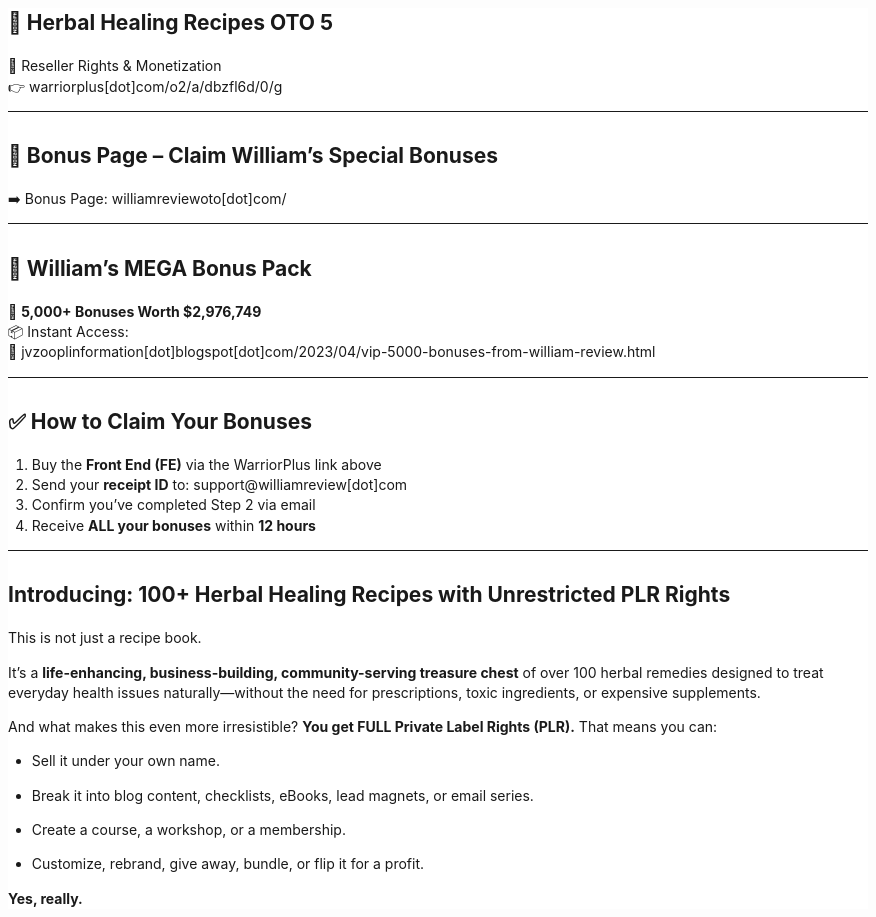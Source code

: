 
## 🚀 Herbal Healing Recipes OTO 5  
🌿 Reseller Rights & Monetization  
👉 warriorplus[dot]com/o2/a/dbzfl6d/0/g

---

## 🎁 Bonus Page – Claim William’s Special Bonuses  
➡️ Bonus Page: williamreviewoto[dot]com/

---

## 🎉 William’s MEGA Bonus Pack  
🎁 **5,000+ Bonuses Worth $2,976,749**  
📦 Instant Access:  
🔗 jvzooplinformation[dot]blogspot[dot]com/2023/04/vip-5000-bonuses-from-william-review.html

---

## ✅ How to Claim Your Bonuses

1. Buy the **Front End (FE)** via the WarriorPlus link above  
2. Send your **receipt ID** to: support@williamreview[dot]com  
3. Confirm you’ve completed Step 2 via email  
4. Receive **ALL your bonuses** within **12 hours**

<hr data-start="723" data-end="726" />

<h2 data-start="728" data-end="804"><strong data-start="731" data-end="804">Introducing: 100+ Herbal Healing Recipes with Unrestricted PLR Rights</strong></h2>
<p data-start="806" data-end="837">This is not just a recipe book.</p>
<p data-start="839" data-end="1077">It’s a <strong data-start="846" data-end="917">life-enhancing, business-building, community-serving treasure chest</strong> of over 100 herbal remedies designed to treat everyday health issues naturally—without the need for prescriptions, toxic ingredients, or expensive supplements.</p>
<p data-start="1079" data-end="1187">And what makes this even more irresistible? <strong data-start="1123" data-end="1167">You get FULL Private Label Rights (PLR).</strong> That means you can:</p>

<ul data-start="1188" data-end="1413">
 	<li data-start="1188" data-end="1218">
<p data-start="1190" data-end="1218">Sell it under your own name.</p>
</li>
 	<li data-start="1219" data-end="1299">
<p data-start="1221" data-end="1299">Break it into blog content, checklists, eBooks, lead magnets, or email series.</p>
</li>
 	<li data-start="1300" data-end="1347">
<p data-start="1302" data-end="1347">Create a course, a workshop, or a membership.</p>
</li>
 	<li data-start="1348" data-end="1413">
<p data-start="1350" data-end="1413">Customize, rebrand, give away, bundle, or flip it for a profit.</p>
</li>
</ul>
<p data-start="1415" data-end="1431"><strong data-start="1415" data-end="1431">Yes, really.</strong></p>
